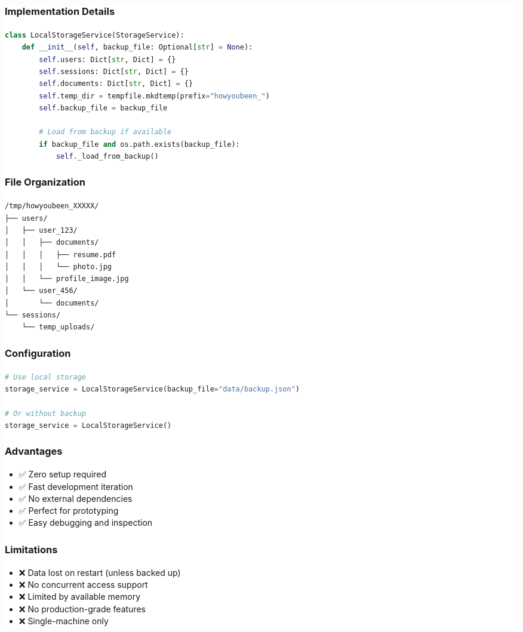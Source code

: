 ### Implementation Details
```python
class LocalStorageService(StorageService):
    def __init__(self, backup_file: Optional[str] = None):
        self.users: Dict[str, Dict] = {}
        self.sessions: Dict[str, Dict] = {}
        self.documents: Dict[str, Dict] = {}
        self.temp_dir = tempfile.mkdtemp(prefix="howyoubeen_")
        self.backup_file = backup_file
        
        # Load from backup if available
        if backup_file and os.path.exists(backup_file):
            self._load_from_backup()
```

### File Organization
```
/tmp/howyoubeen_XXXXX/
├── users/
│   ├── user_123/
│   │   ├── documents/
│   │   │   ├── resume.pdf
│   │   │   └── photo.jpg
│   │   └── profile_image.jpg
│   └── user_456/
│       └── documents/
└── sessions/
    └── temp_uploads/
```

### Configuration
```python
# Use local storage
storage_service = LocalStorageService(backup_file="data/backup.json")

# Or without backup
storage_service = LocalStorageService()
```

### Advantages
- ✅ Zero setup required
- ✅ Fast development iteration
- ✅ No external dependencies
- ✅ Perfect for prototyping
- ✅ Easy debugging and inspection

### Limitations
- ❌ Data lost on restart (unless backed up)
- ❌ No concurrent access support
- ❌ Limited by available memory
- ❌ No production-grade features
- ❌ Single-machine only
